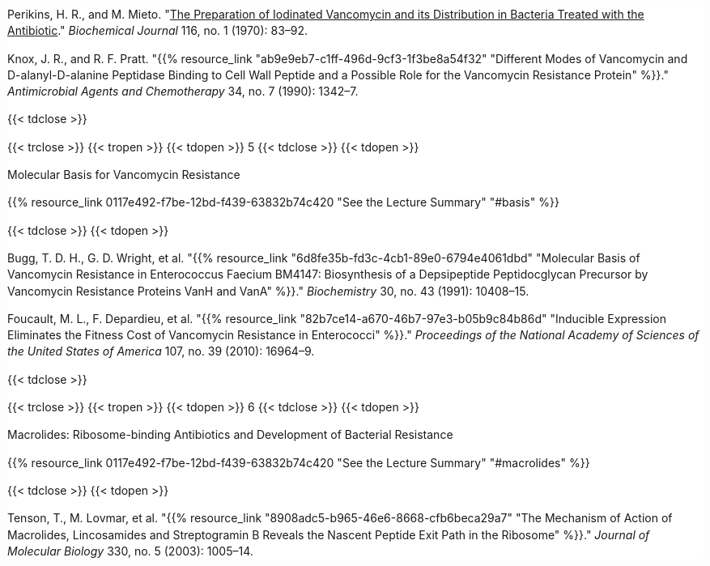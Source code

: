 
Perikins, H. R., and M. Mieto. "[The Preparation of Iodinated Vancomycin and its Distribution in Bacteria Treated with the Antibiotic](http://dx.doi.org/10.1042/bj1160083 )." _Biochemical Journal_ 116, no. 1 (1970): 83–92.

Knox, J. R., and R. F. Pratt. "{{% resource_link "ab9e9eb7-c1ff-496d-9cf3-1f3be8a54f32" "Different Modes of Vancomycin and D-alanyl-D-alanine Peptidase Binding to Cell Wall Peptide and a Possible Role for the Vancomycin Resistance Protein" %}}." _Antimicrobial Agents and Chemotherapy_ 34, no. 7 (1990): 1342–7.


{{< tdclose >}}

{{< trclose >}}
{{< tropen >}}
{{< tdopen >}}
5
{{< tdclose >}}
{{< tdopen >}}


Molecular Basis for Vancomycin Resistance

{{% resource_link 0117e492-f7be-12bd-f439-63832b74c420 "See the Lecture Summary" "#basis" %}}


{{< tdclose >}}
{{< tdopen >}}


Bugg, T. D. H., G. D. Wright, et al. "{{% resource_link "6d8fe35b-fd3c-4cb1-89e0-6794e4061dbd" "Molecular Basis of Vancomycin Resistance in Enterococcus Faecium BM4147: Biosynthesis of a Depsipeptide Peptidocglycan Precursor by Vancomycin Resistance Proteins VanH and VanA" %}}." _Biochemistry_ 30, no. 43 (1991): 10408–15.

Foucault, M. L., F. Depardieu, et al. "{{% resource_link "82b7ce14-a670-46b7-97e3-b05b9c84b86d" "Inducible Expression Eliminates the Fitness Cost of Vancomycin Resistance in Enterococci" %}}." _Proceedings of the National Academy of Sciences_ _of the United States of America_ 107, no. 39 (2010): 16964–9.


{{< tdclose >}}

{{< trclose >}}
{{< tropen >}}
{{< tdopen >}}
6
{{< tdclose >}}
{{< tdopen >}}


Macrolides: Ribosome-binding Antibiotics and Development of Bacterial Resistance

{{% resource_link 0117e492-f7be-12bd-f439-63832b74c420 "See the Lecture Summary" "#macrolides" %}}


{{< tdclose >}}
{{< tdopen >}}


Tenson, T., M. Lovmar, et al. "{{% resource_link "8908adc5-b965-46e6-8668-cfb6beca29a7" "The Mechanism of Action of Macrolides, Lincosamides and Streptogramin B Reveals the Nascent Peptide Exit Path in the Ribosome" %}}." _Journal of Molecular Biology_ 330, no. 5 (2003): 1005–14.

